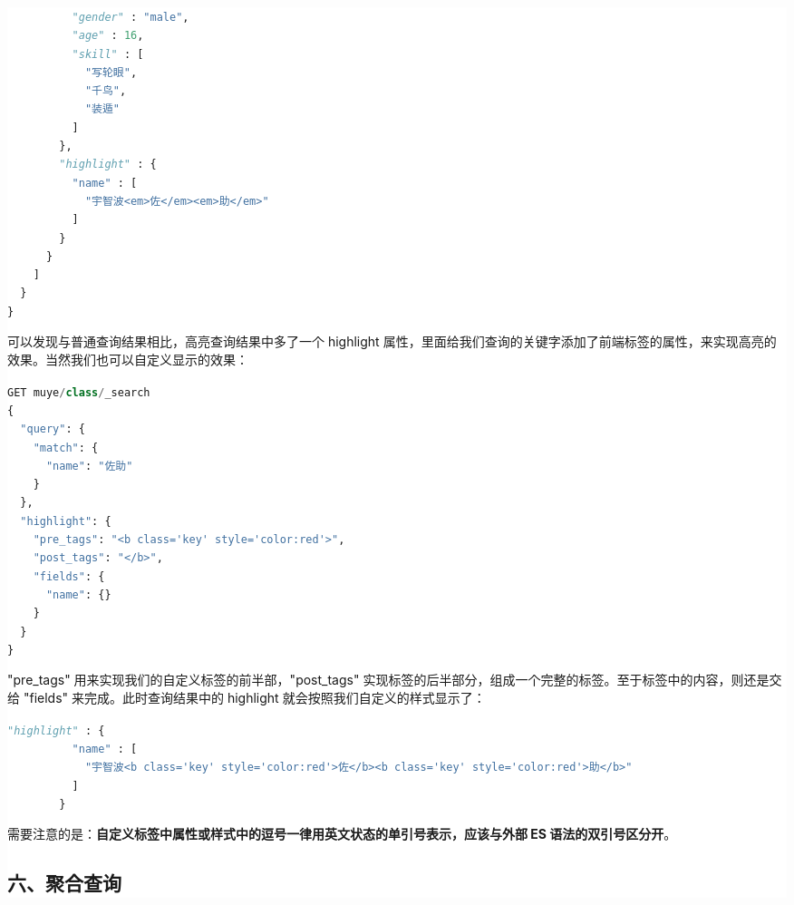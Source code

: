```python
          "gender" : "male",
          "age" : 16,
          "skill" : [
            "写轮眼",
            "千鸟",
            "装遁"
          ]
        },
        "highlight" : {
          "name" : [
            "宇智波<em>佐</em><em>助</em>"
          ]
        }
      }
    ]
  }
}
```

可以发现与普通查询结果相比，高亮查询结果中多了一个 highlight 属性，里面给我们查询的关键字添加了前端标签的属性，来实现高亮的效果。当然我们也可以自定义显示的效果：

```python
GET muye/class/_search
{
  "query": {
    "match": {
      "name": "佐助"
    }
  },
  "highlight": {
    "pre_tags": "<b class='key' style='color:red'>", 
    "post_tags": "</b>", 
    "fields": {
      "name": {}
    }
  }
}
```

"pre_tags" 用来实现我们的自定义标签的前半部，"post_tags" 实现标签的后半部分，组成一个完整的标签。至于标签中的内容，则还是交给 "fields" 来完成。此时查询结果中的 highlight  就会按照我们自定义的样式显示了：

```python
"highlight" : {
          "name" : [
            "宇智波<b class='key' style='color:red'>佐</b><b class='key' style='color:red'>助</b>"
          ]
        }
```

需要注意的是：**自定义标签中属性或样式中的逗号一律用英文状态的单引号表示，应该与外部 ES 语法的双引号区分开**。

## 六、聚合查询
